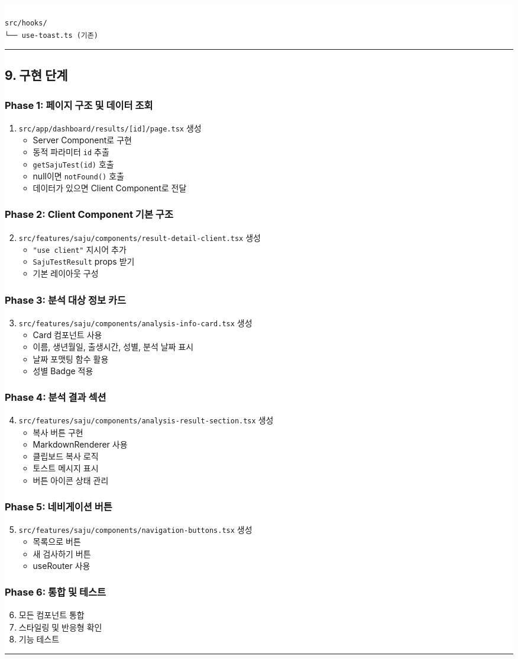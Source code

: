 ```

src/hooks/
└── use-toast.ts (기존)
```

---

## 9. 구현 단계

### Phase 1: 페이지 구조 및 데이터 조회
1. `src/app/dashboard/results/[id]/page.tsx` 생성
   - Server Component로 구현
   - 동적 파라미터 `id` 추출
   - `getSajuTest(id)` 호출
   - null이면 `notFound()` 호출
   - 데이터가 있으면 Client Component로 전달

### Phase 2: Client Component 기본 구조
2. `src/features/saju/components/result-detail-client.tsx` 생성
   - `"use client"` 지시어 추가
   - `SajuTestResult` props 받기
   - 기본 레이아웃 구성

### Phase 3: 분석 대상 정보 카드
3. `src/features/saju/components/analysis-info-card.tsx` 생성
   - Card 컴포넌트 사용
   - 이름, 생년월일, 출생시간, 성별, 분석 날짜 표시
   - 날짜 포맷팅 함수 활용
   - 성별 Badge 적용

### Phase 4: 분석 결과 섹션
4. `src/features/saju/components/analysis-result-section.tsx` 생성
   - 복사 버튼 구현
   - MarkdownRenderer 사용
   - 클립보드 복사 로직
   - 토스트 메시지 표시
   - 버튼 아이콘 상태 관리

### Phase 5: 네비게이션 버튼
5. `src/features/saju/components/navigation-buttons.tsx` 생성
   - 목록으로 버튼
   - 새 검사하기 버튼
   - useRouter 사용

### Phase 6: 통합 및 테스트
6. 모든 컴포넌트 통합
7. 스타일링 및 반응형 확인
8. 기능 테스트

---